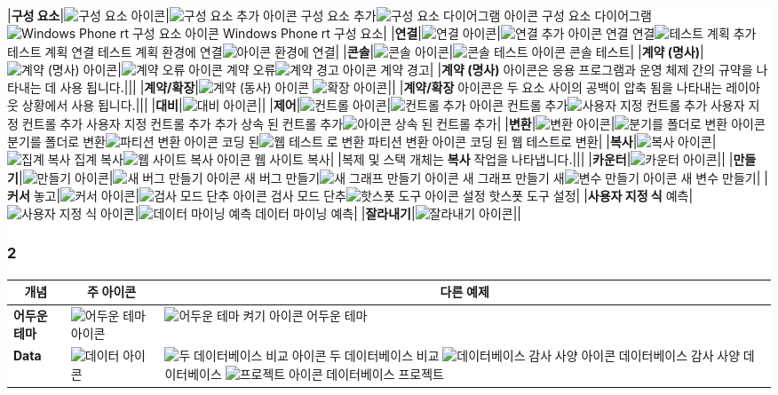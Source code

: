 |**구성 요소**|![구성 요소 아이콘](../../extensibility/ux-guidelines/media/vld-c-component.png "VLD_C_Component")|![구성 요소 추가 아이콘](../../extensibility/ux-guidelines/media/vld-c-component-addcomponent.png "VLD_C_Component_AddComponent") 구성 요소 추가![구성 요소 다이어그램 아이콘](../../extensibility/ux-guidelines/media/vld-c-component-componentdiagram.png "VLD_C_Component_ComponentDiagram") 구성 요소 다이어그램![Windows Phone rt 구성 요소 아이콘](../../extensibility/ux-guidelines/media/vld-c-component-phonewindowsrtcomponent.png "VLD_C_Component_PhoneWindowsRTComponent") Windows Phone rt 구성 요소|
|**연결**|![연결 아이콘](../../extensibility/ux-guidelines/media/vld-c-connect.png "VLD_C_Connect")|![연결 추가 아이콘](../../extensibility/ux-guidelines/media/vld-c-connect-addconnection.png "VLD_C_Connect_AddConnection") 연결 연결![테스트 계획](../../extensibility/ux-guidelines/media/vld-c-connect-connecttestplan.png "VLD_C_Connect_ConnectTestPlan") 추가 테스트 계획 연결 테스트 계획 환경에 연결![아이콘](../../extensibility/ux-guidelines/media/vld-c-connect-connecttoenvironment.png "VLD_C_Connect_ConnectToEnvironment") 환경에 연결|
|**콘솔**|![콘솔 아이콘](../../extensibility/ux-guidelines/media/vld-c-console.png "VLD_C_Console")|![콘솔 테스트 아이콘](../../extensibility/ux-guidelines/media/vld-c-console-consoletest.png "VLD_C_Console_ConsoleTest") 콘솔 테스트|
|**계약 (명사)**|![계약 &#40;명사&#41; 아이콘](../../extensibility/ux-guidelines/media/vld-c-contract-noun.png "VLD_C_Contract_noun")|![계약 오류 아이콘](../../extensibility/ux-guidelines/media/vld-c-contract-noun-contracterror.png "VLD_C_Contract_noun_ContractError") 계약 오류![계약 경고 아이콘](../../extensibility/ux-guidelines/media/vld-c-contract-noun-contractwarning.png "VLD_C_Contract_noun_ContractWarning") 계약 경고|
|**계약 (명사)** 아이콘은 응용 프로그램과 운영 체제 간의 규약을 나타내는 데 사용 됩니다.|||
|**계약/확장**|![계약 &#40;동사&#41; 아이콘](../../extensibility/ux-guidelines/media/vld-c-contractexpand-contract.png "VLD_C_ContractExpand_contract") ![확장 아이콘](../../extensibility/ux-guidelines/media/vld-c-contractexpand-expand.png "VLD_C_ContractExpand_expand")||
|**계약/확장** 아이콘은 두 요소 사이의 공백이 압축 됨을 나타내는 레이아웃 상황에서 사용 됩니다.|||
|**대비**|![대비 아이콘](../../extensibility/ux-guidelines/media/vld-c-contrast.png "VLD_C_Contrast")||
|**제어**|![컨트롤 아이콘](../../extensibility/ux-guidelines/media/vld-c-control.png "VLD_C_Control")|![컨트롤 추가 아이콘](../../extensibility/ux-guidelines/media/vld-c-control-addcontrol.png "VLD_C_Control_AddControl") 컨트롤 추가![사용자 지정 컨트롤](../../extensibility/ux-guidelines/media/vld-c-control-addcustomcontrol.png "VLD_C_Control_AddCustomControl") 추가 사용자 지정 컨트롤 추가 사용자 지정 컨트롤 추가 추가 상속 된 컨트롤 추가![아이콘](../../extensibility/ux-guidelines/media/vld-c-control-addinheritedcontrol.png "VLD_C_Control_AddInheritedControl") 상속 된 컨트롤 추가|
|**변환**|![변환 아이콘](../../extensibility/ux-guidelines/media/vld-c-convert.png "VLD_C_Convert")|![분기를 폴더로 변환 아이콘](../../extensibility/ux-guidelines/media/vld-c-convert-convertbranchtofolder.png "VLD_C_Convert_ConvertBranchToFolder") 분기를 폴더로 변환![파티션 변환 아이콘](../../extensibility/ux-guidelines/media/vld-c-convert-convertpartition.png "VLD_C_Convert_ConvertPartition") 코딩 된![웹 테스트](../../extensibility/ux-guidelines/media/vld-c-convert-converttocodedwebtest.png "VLD_C_Convert_ConvertToCodedWebTest") 로 변환 파티션 변환 아이콘 코딩 된 웹 테스트로 변환|
|**복사**|![복사 아이콘](../../extensibility/ux-guidelines/media/vld-c-copy.png "VLD_C_Copy")|![집계 복사](../../extensibility/ux-guidelines/media/vld-c-copy-copyaggregation`.png "VLD_C_Copy_CopyAggregation '") 집계 복사![웹 사이트 복사 아이콘](../../extensibility/ux-guidelines/media/vld-c-copy-copywebsite.png "VLD_C_Copy_CopyWebsite") 웹 사이트 복사|
|복제 및 스택 개체는 **복사** 작업을 나타냅니다.|||
|**카운터**|![카운터 아이콘](../../extensibility/ux-guidelines/media/vld-c-counter.png "VLD_C_Counter")||
|**만들기**|![만들기 아이콘](../../extensibility/ux-guidelines/media/vld-c-create.png "VLD_C_Create")|![새 버그 만들기 아이콘](../../extensibility/ux-guidelines/media/vld-c-create-createnewbug.png "VLD_C_Create_CreateNewBug") 새 버그 만들기![새 그래프 만들기 아이콘](../../extensibility/ux-guidelines/media/vld-c-create-createnewgraph.png "VLD_C_Create_CreateNewGraph") 새 그래프 만들기 새![변수 만들기 아이콘](../../extensibility/ux-guidelines/media/vld-c-create-createnewvariable.png "VLD_C_Create_CreateNewVariable") 새 변수 만들기|
|**커서** 놓고|![커서 아이콘](../../extensibility/ux-guidelines/media/vld-c-cursor.png "VLD_C_Cursor")|![검사 모드 단추 아이콘](../../extensibility/ux-guidelines/media/vld-c-cursor-inspectmodebutton.png "VLD_C_Cursor_InspectModeButton") 검사 모드 단추![핫스폿 도구 아이콘](../../extensibility/ux-guidelines/media/vld-c-cursor-sethotspottool.png "VLD_C_Cursor_SetHotspotTool") 설정 핫스폿 도구 설정|
|**사용자 지정 식** 예측|![사용자 지정 식 아이콘](../../extensibility/ux-guidelines/media/vld-c-customexpression.png "VLD_C_CustomExpression")|![데이터 마이닝 예측](../../extensibility/ux-guidelines/media/vld-c-customexpression-dataminingprediction.png "VLD_C_CustomExpression_DataMiningPrediction") 데이터 마이닝 예측|
|**잘라내기**|![잘라내기 아이콘](../../extensibility/ux-guidelines/media/vld-c-cut.png "VLD_C_Cut")||

### <a name="d"></a><a name="BKMK_VLDConceptsD"></a> 2

|개념|주 아이콘|다른 예제|
|-------------|---------------|--------------------|
|**어두운 테마**|![어두운 테마 아이콘](../../extensibility/ux-guidelines/media/vld-c-darktheme.png "VLD_C_DarkTheme")|![어두운 테마 켜기 아이콘](../../extensibility/ux-guidelines/media/vld-c-darktheme-darkthemeon.png "VLD_C_DarkTheme_DarkThemeOn") 어두운 테마|
|**Data**|![데이터 아이콘](../../extensibility/ux-guidelines/media/vld-c-data.png "VLD_C_Data")|![두 데이터베이스 비교 아이콘](../../extensibility/ux-guidelines/media/vld-c-data-comparebothdatabases.png "VLD_C_Data_CompareBothDatabases") 두 데이터베이스 비교 ![데이터베이스 감사 사양 아이콘](../../extensibility/ux-guidelines/media/vld-c-data-databaseauditspecification.png "VLD_C_Data_DatabaseAuditSpecification") 데이터베이스 감사 사양 데이터베이스 ![프로젝트 아이콘](../../extensibility/ux-guidelines/media/vld-c-data-databaseproject.png "VLD_C_Data_DatabaseProject") 데이터베이스 프로젝트|